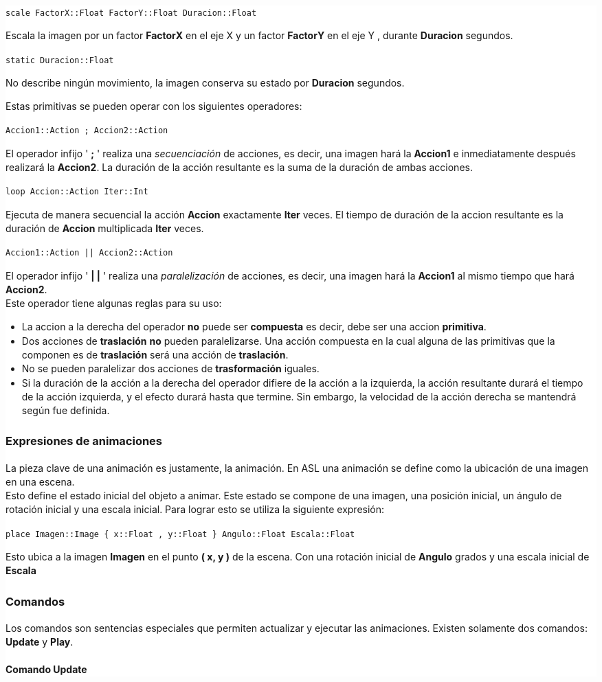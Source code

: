     scale FactorX::Float FactorY::Float Duracion::Float

Escala la imagen por un factor **FactorX** en el eje X y un factor **FactorY** en el eje Y , durante **Duracion** segundos.

    static Duracion::Float

No describe ningún movimiento, la imagen conserva su estado por **Duracion** segundos.

Estas primitivas se pueden operar con los siguientes operadores:

    Accion1::Action ; Accion2::Action

El operador infijo ' **;** ' realiza una *secuenciación* de acciones, es decir, una imagen hará la **Accion1** e inmediatamente después realizará la **Accion2**. La duración de la acción resultante es la suma de la duración de ambas acciones.

    loop Accion::Action Iter::Int

Ejecuta de manera secuencial la acción **Accion** exactamente **Iter** veces. El tiempo de duración de la accion resultante es la duración de **Accion** multiplicada **Iter** veces.

    Accion1::Action || Accion2::Action

El operador infijo ' **| |** ' realiza una *paralelización* de acciones, es decir, una imagen hará la **Accion1** al mismo tiempo que hará **Accion2**. \
Este operador tiene algunas reglas para su uso:

- La accion a la derecha del operador **no** puede ser **compuesta** es decir, debe ser una accion **primitiva**.
- Dos acciones de **traslación** **no** pueden paralelizarse. Una acción compuesta en la cual alguna de las primitivas que la componen es de **traslación** será una acción de **traslación**.
- No se pueden paralelizar dos acciones de **trasformación** iguales.
- Si la duración de la acción a la derecha del operador difiere de la acción a la izquierda, la acción resultante durará el tiempo de la acción izquierda, y el efecto durará hasta que termine. Sin embargo, la velocidad de la acción derecha se mantendrá según fue definida.

### Expresiones de animaciones

La pieza clave de una animación es justamente, la animación. En ASL una animación se define como la ubicación de una imagen en una escena. \
Esto define el estado inicial del objeto a animar. Este estado se compone de una imagen, una posición inicial,
un ángulo de rotación inicial y una escala inicial.
Para lograr esto se utiliza la siguiente expresión:

    place Imagen::Image { x::Float , y::Float } Angulo::Float Escala::Float

Esto ubica a la imagen **Imagen** en el punto **( x, y )** de la escena. Con una rotación inicial de **Angulo** grados y una escala inicial de **Escala**

### Comandos

Los comandos son sentencias especiales que permiten actualizar y ejecutar las animaciones.
Existen solamente dos comandos: **Update** y **Play**.

####  Comando Update

